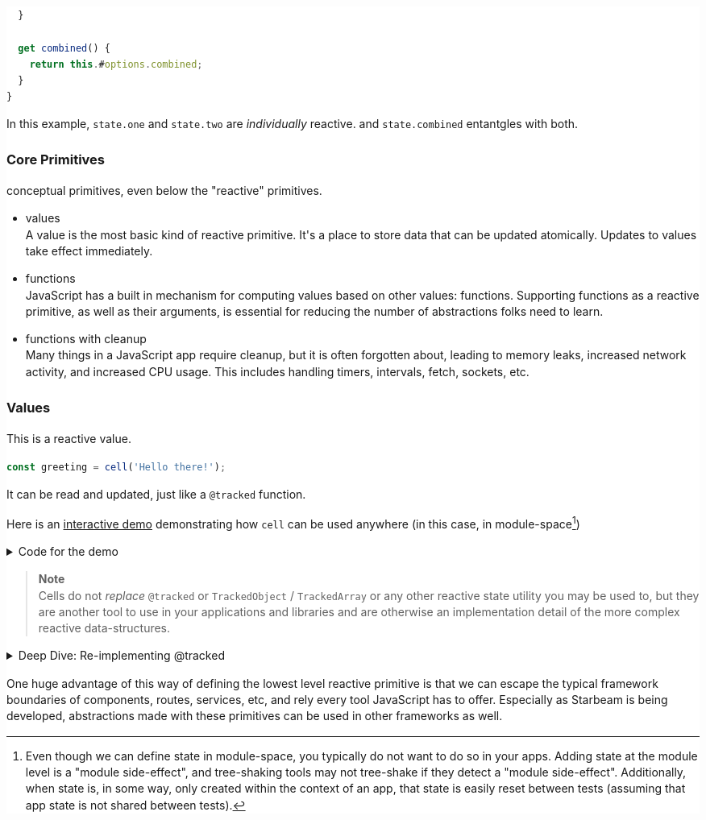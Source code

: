   ```js
    }

    get combined() {
      return this.#options.combined;
    }
  }
  ```
  In this example, `state.one` and `state.two` are _individually_ reactive. and `state.combined` entantgles with both.


### Core Primitives

conceptual primitives, even below the "reactive" primitives.

- values  
  A value is the most basic kind of reactive primitive. It's a place to store data that can be updated atomically. Updates to values take effect immediately.

- functions  
  JavaScript has a built in mechanism for computing values based on other values: functions. Supporting functions as a reactive primitive, as well as their arguments, is essential for reducing the number of abstractions folks need to learn. 

- functions with cleanup  
  Many things in a JavaScript app require cleanup, but it is often forgotten about, leading to memory leaks, increased network activity, and increased CPU usage. This includes handling timers, intervals, fetch, sockets, etc.
	
### Values

This is a reactive value.
```js 
const greeting = cell('Hello there!');
```
It can be read and updated, just like a `@tracked` function.

Here is an [interactive demo](https://tutorial.glimdown.com/2-reactivity/1-values) demonstrating how `cell` can be used anywhere (in this case, in module-space[^module-space])

<details><summary>Code for the demo</summary></details>


[^module-space]: Even though we can define state in module-space, you typically do not want to do so in your apps. Adding state at the module level is a "module side-effect", and tree-shaking tools may not tree-shake if they detect a "module side-effect". Additionally, when state is, in some way, only created within the context of an app, that state is easily reset between tests (assuming that app state is not shared between tests).

> **Note** <br>
> Cells do not _replace_ `@tracked` or `TrackedObject` / `TrackedArray` or any other reactive state utility you may be used to, but they are another tool to use in your applications and libraries and are otherwise an implementation detail of the more complex reactive data-structures.

<details><summary>Deep Dive: Re-implementing @tracked</summary></details>

One huge advantage of this way of defining the lowest level reactive primitive is that we can escape the typical framework boundaries of components, routes, services, etc, and rely every tool JavaScript has to offer. Especially as Starbeam is being developed, abstractions made with these primitives can be used in other frameworks as well.  



[^14-competing-standards]: This is "yet another competing standard", but over time we can unify on this concept -- but the plan for doing so is out of scope for this RFC. This RFC is focused on unifying low-level concepts, and end-users of the framework may choose to continue not using resources directly. See also [XKCD 927](https://xkcd.com/927/).
[^future-destruction]:  while today in userland, we can implement what we need through destroyables, the real implementation can eventually become low-level enough where we use it to build the renderer in place of our current VM.
[^starbeam]: These docs have been adapted from the [Starbeam](https://www.starbeamjs.com/guides/fundamentals/resources.html) docs on Resources.
[^copying]: while ~90% of the content is copied, adjustments have been made for casing of APIs, as well as omissions / additions as relevant to the ember ecosystem right now. Starbeam is focused on _Universal Reactivity_, which in documentation for Ember, we don't need to focus on in this document. Also, mega huge thanks to [@wycats](https://github.com/wycats) who wrote most of this documentation. I, `@nullvoxpopuli`, am often super stressed by documentation writing (at least when stakes are high) -- I am much happier/relaxed writing code, and getting on the same page between our two projects.